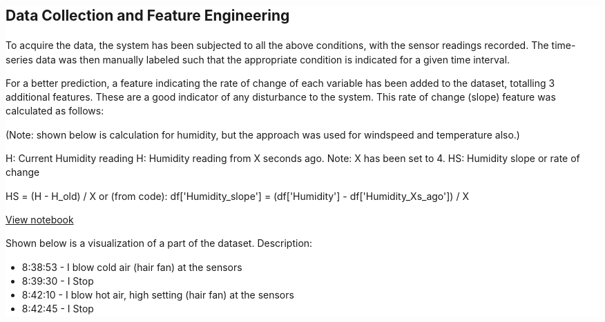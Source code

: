 ## Data Collection and Feature Engineering
To acquire the data, the system has been subjected to all the above conditions, with the sensor readings recorded. The time-series data was then manually labeled such that
the appropriate condition is indicated for a given time interval. 

For a better prediction, a feature indicating the rate of change of each variable has been added to the dataset, totalling 3 additional features. These are a good indicator 
of any disturbance to the system. This rate of change (slope) feature was calculated as follows: 

(Note: shown below is calculation for humidity, but the approach was used for windspeed and temperature also.)

H: Current Humidity reading
H: Humidity reading from X seconds ago. Note: X has been set to 4.
HS: Humidity slope or rate of change

HS = (H - H_old) / X
or (from code):
df['Humidity_slope'] = (df['Humidity'] - df['Humidity_Xs_ago']) / X

[View notebook](https://github.com/AlexBandurin/Weather_Station/blob/master/weather_data.ipynb)

Shown below is a visualization of a part of the dataset. 
Description: 
- 8:38:53 - I blow cold air (hair fan) at the sensors
- 8:39:30 - I Stop
- 8:42:10 - I blow hot air, high setting (hair fan) at the sensors
- 8:42:45 - I Stop

<p align="center">